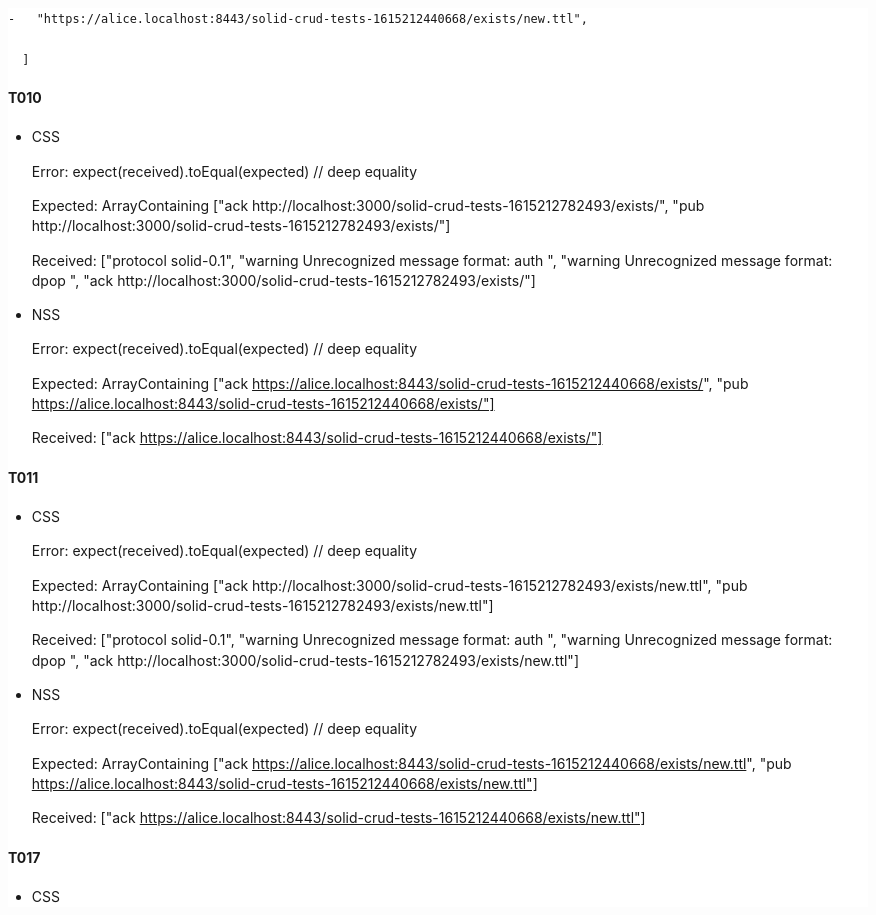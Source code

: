     -   "https://alice.localhost:8443/solid-crud-tests-1615212440668/exists/new.ttl",

      ]

    

#### <a name="T010">T010</a>

  - CSS

    Error: expect(received).toEqual(expected) // deep equality

    

    Expected: ArrayContaining ["ack http://localhost:3000/solid-crud-tests-1615212782493/exists/", "pub http://localhost:3000/solid-crud-tests-1615212782493/exists/"]

    Received: ["protocol solid-0.1", "warning Unrecognized message format: auth ", "warning Unrecognized message format: dpop ", "ack http://localhost:3000/solid-crud-tests-1615212782493/exists/"]

    

  - NSS

    Error: expect(received).toEqual(expected) // deep equality

    

    Expected: ArrayContaining ["ack https://alice.localhost:8443/solid-crud-tests-1615212440668/exists/", "pub https://alice.localhost:8443/solid-crud-tests-1615212440668/exists/"]

    Received: ["ack https://alice.localhost:8443/solid-crud-tests-1615212440668/exists/"]

    

#### <a name="T011">T011</a>

  - CSS

    Error: expect(received).toEqual(expected) // deep equality

    

    Expected: ArrayContaining ["ack http://localhost:3000/solid-crud-tests-1615212782493/exists/new.ttl", "pub http://localhost:3000/solid-crud-tests-1615212782493/exists/new.ttl"]

    Received: ["protocol solid-0.1", "warning Unrecognized message format: auth ", "warning Unrecognized message format: dpop ", "ack http://localhost:3000/solid-crud-tests-1615212782493/exists/new.ttl"]

    

  - NSS

    Error: expect(received).toEqual(expected) // deep equality

    

    Expected: ArrayContaining ["ack https://alice.localhost:8443/solid-crud-tests-1615212440668/exists/new.ttl", "pub https://alice.localhost:8443/solid-crud-tests-1615212440668/exists/new.ttl"]

    Received: ["ack https://alice.localhost:8443/solid-crud-tests-1615212440668/exists/new.ttl"]

    

#### <a name="T017">T017</a>

  - CSS
